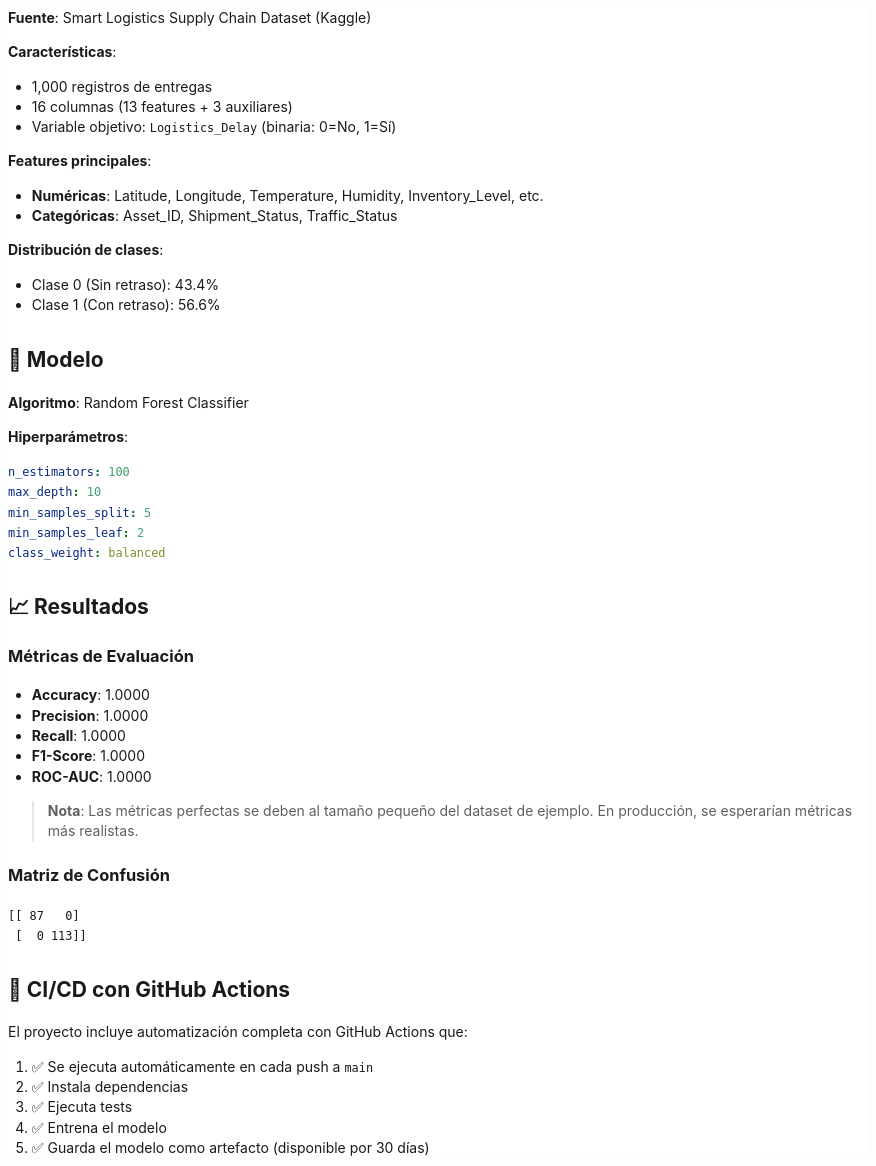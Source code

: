 **Fuente**: Smart Logistics Supply Chain Dataset (Kaggle)

**Características**:
- 1,000 registros de entregas
- 16 columnas (13 features + 3 auxiliares)
- Variable objetivo: `Logistics_Delay` (binaria: 0=No, 1=Sí)

**Features principales**:
- **Numéricas**: Latitude, Longitude, Temperature, Humidity, Inventory_Level, etc.
- **Categóricas**: Asset_ID, Shipment_Status, Traffic_Status

**Distribución de clases**:
- Clase 0 (Sin retraso): 43.4%
- Clase 1 (Con retraso): 56.6%

## 🤖 Modelo

**Algoritmo**: Random Forest Classifier

**Hiperparámetros**:
```yaml
n_estimators: 100
max_depth: 10
min_samples_split: 5
min_samples_leaf: 2
class_weight: balanced
```

## 📈 Resultados

### Métricas de Evaluación
- **Accuracy**: 1.0000
- **Precision**: 1.0000
- **Recall**: 1.0000
- **F1-Score**: 1.0000
- **ROC-AUC**: 1.0000

> **Nota**: Las métricas perfectas se deben al tamaño pequeño del dataset de ejemplo. En producción, se esperarían métricas más realistas.

### Matriz de Confusión
```
[[ 87   0]
 [  0 113]]
```

## 🔄 CI/CD con GitHub Actions

El proyecto incluye automatización completa con GitHub Actions que:

1. ✅ Se ejecuta automáticamente en cada push a `main`
2. ✅ Instala dependencias
3. ✅ Ejecuta tests
4. ✅ Entrena el modelo
5. ✅ Guarda el modelo como artefacto (disponible por 30 días)
